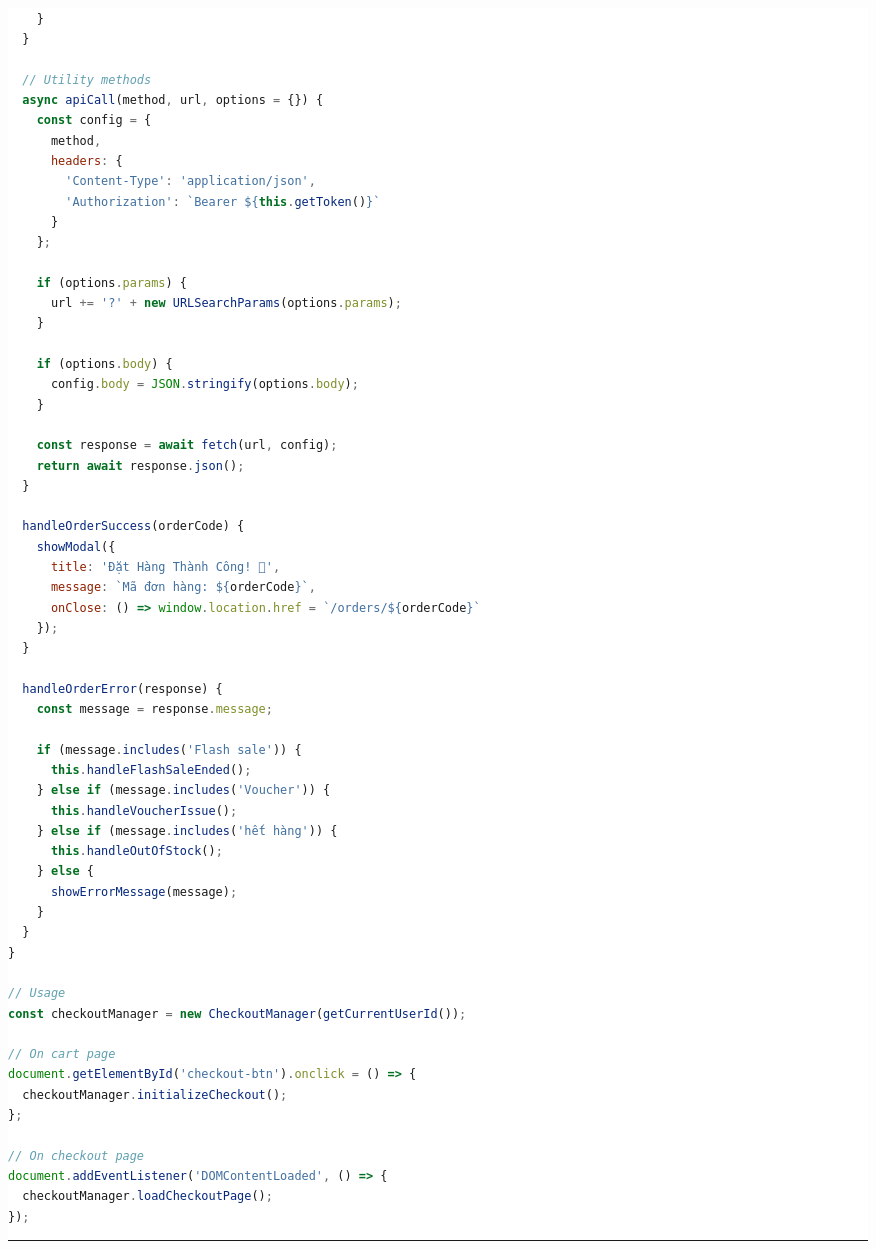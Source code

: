 ```javascript
    }
  }
  
  // Utility methods
  async apiCall(method, url, options = {}) {
    const config = {
      method,
      headers: {
        'Content-Type': 'application/json',
        'Authorization': `Bearer ${this.getToken()}`
      }
    };
    
    if (options.params) {
      url += '?' + new URLSearchParams(options.params);
    }
    
    if (options.body) {
      config.body = JSON.stringify(options.body);
    }
    
    const response = await fetch(url, config);
    return await response.json();
  }
  
  handleOrderSuccess(orderCode) {
    showModal({
      title: 'Đặt Hàng Thành Công! 🎉',
      message: `Mã đơn hàng: ${orderCode}`,
      onClose: () => window.location.href = `/orders/${orderCode}`
    });
  }
  
  handleOrderError(response) {
    const message = response.message;
    
    if (message.includes('Flash sale')) {
      this.handleFlashSaleEnded();
    } else if (message.includes('Voucher')) {
      this.handleVoucherIssue();
    } else if (message.includes('hết hàng')) {
      this.handleOutOfStock();
    } else {
      showErrorMessage(message);
    }
  }
}

// Usage
const checkoutManager = new CheckoutManager(getCurrentUserId());

// On cart page
document.getElementById('checkout-btn').onclick = () => {
  checkoutManager.initializeCheckout();
};

// On checkout page
document.addEventListener('DOMContentLoaded', () => {
  checkoutManager.loadCheckoutPage();
});
```

---